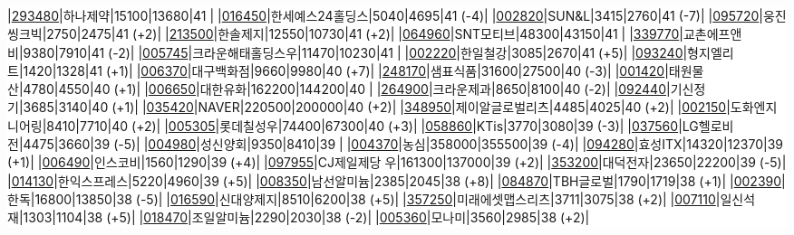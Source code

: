 |[293480](https://finance.daum.net/quotes/A293480)|하나제약|15100|13680|41 |
|[016450](https://finance.daum.net/quotes/A016450)|한세예스24홀딩스|5040|4695|41 (-4)|
|[002820](https://finance.daum.net/quotes/A002820)|SUN&L|3415|2760|41 (-7)|
|[095720](https://finance.daum.net/quotes/A095720)|웅진씽크빅|2750|2475|41 (+2)|
|[213500](https://finance.daum.net/quotes/A213500)|한솔제지|12550|10730|41 (+2)|
|[064960](https://finance.daum.net/quotes/A064960)|SNT모티브|48300|43150|41 |
|[339770](https://finance.daum.net/quotes/A339770)|교촌에프앤비|9380|7910|41 (-2)|
|[005745](https://finance.daum.net/quotes/A005745)|크라운해태홀딩스우|11470|10230|41 |
|[002220](https://finance.daum.net/quotes/A002220)|한일철강|3085|2670|41 (+5)|
|[093240](https://finance.daum.net/quotes/A093240)|형지엘리트|1420|1328|41 (+1)|
|[006370](https://finance.daum.net/quotes/A006370)|대구백화점|9660|9980|40 (+7)|
|[248170](https://finance.daum.net/quotes/A248170)|샘표식품|31600|27500|40 (-3)|
|[001420](https://finance.daum.net/quotes/A001420)|태원물산|4780|4550|40 (+1)|
|[006650](https://finance.daum.net/quotes/A006650)|대한유화|162200|144200|40 |
|[264900](https://finance.daum.net/quotes/A264900)|크라운제과|8650|8100|40 (-2)|
|[092440](https://finance.daum.net/quotes/A092440)|기신정기|3685|3140|40 (+1)|
|[035420](https://finance.daum.net/quotes/A035420)|NAVER|220500|200000|40 (+2)|
|[348950](https://finance.daum.net/quotes/A348950)|제이알글로벌리츠|4485|4025|40 (+2)|
|[002150](https://finance.daum.net/quotes/A002150)|도화엔지니어링|8410|7710|40 (+2)|
|[005305](https://finance.daum.net/quotes/A005305)|롯데칠성우|74400|67300|40 (+3)|
|[058860](https://finance.daum.net/quotes/A058860)|KTis|3770|3080|39 (-3)|
|[037560](https://finance.daum.net/quotes/A037560)|LG헬로비전|4475|3660|39 (-5)|
|[004980](https://finance.daum.net/quotes/A004980)|성신양회|9350|8410|39 |
|[004370](https://finance.daum.net/quotes/A004370)|농심|358000|355500|39 (-4)|
|[094280](https://finance.daum.net/quotes/A094280)|효성ITX|14320|12370|39 (+1)|
|[006490](https://finance.daum.net/quotes/A006490)|인스코비|1560|1290|39 (+4)|
|[097955](https://finance.daum.net/quotes/A097955)|CJ제일제당 우|161300|137000|39 (+2)|
|[353200](https://finance.daum.net/quotes/A353200)|대덕전자|23650|22200|39 (-5)|
|[014130](https://finance.daum.net/quotes/A014130)|한익스프레스|5220|4960|39 (+5)|
|[008350](https://finance.daum.net/quotes/A008350)|남선알미늄|2385|2045|38 (+8)|
|[084870](https://finance.daum.net/quotes/A084870)|TBH글로벌|1790|1719|38 (+1)|
|[002390](https://finance.daum.net/quotes/A002390)|한독|16800|13850|38 (-5)|
|[016590](https://finance.daum.net/quotes/A016590)|신대양제지|8510|6200|38 (+5)|
|[357250](https://finance.daum.net/quotes/A357250)|미래에셋맵스리츠|3711|3075|38 (+2)|
|[007110](https://finance.daum.net/quotes/A007110)|일신석재|1303|1104|38 (+5)|
|[018470](https://finance.daum.net/quotes/A018470)|조일알미늄|2290|2030|38 (-2)|
|[005360](https://finance.daum.net/quotes/A005360)|모나미|3560|2985|38 (+2)|